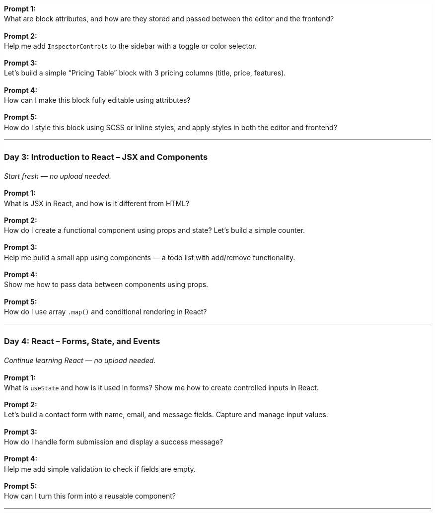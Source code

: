 **Prompt 1:**  
What are block attributes, and how are they stored and passed between the editor and the frontend?

**Prompt 2:**  
Help me add `InspectorControls` to the sidebar with a toggle or color selector.

**Prompt 3:**  
Let’s build a simple “Pricing Table” block with 3 pricing columns (title, price, features).

**Prompt 4:**  
How can I make this block fully editable using attributes?

**Prompt 5:**  
How do I style this block using SCSS or inline styles, and apply styles in both the editor and frontend?

---

### Day 3: Introduction to React – JSX and Components  
*Start fresh — no upload needed.*

**Prompt 1:**  
What is JSX in React, and how is it different from HTML?

**Prompt 2:**  
How do I create a functional component using props and state? Let’s build a simple counter.

**Prompt 3:**  
Help me build a small app using components — a todo list with add/remove functionality.

**Prompt 4:**  
Show me how to pass data between components using props.

**Prompt 5:**  
How do I use array `.map()` and conditional rendering in React?

---

### Day 4: React – Forms, State, and Events  
*Continue learning React — no upload needed.*

**Prompt 1:**  
What is `useState` and how is it used in forms? Show me how to create controlled inputs in React.

**Prompt 2:**  
Let’s build a contact form with name, email, and message fields. Capture and manage input values.

**Prompt 3:**  
How do I handle form submission and display a success message?

**Prompt 4:**  
Help me add simple validation to check if fields are empty.

**Prompt 5:**  
How can I turn this form into a reusable component?

---
